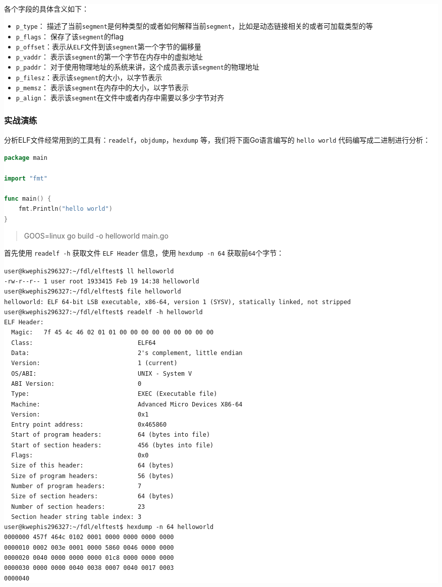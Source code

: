 各个字段的具体含义如下：

- `p_type`：  描述了当前`segment`是何种类型的或者如何解释当前`segment`，比如是动态链接相关的或者可加载类型的等
- `p_flags`： 保存了该`segment`的flag
- `p_offset`：表示从`ELF`文件到该`segment`第一个字节的偏移量
- `p_vaddr`： 表示该`segment`的第一个字节在内存中的虚拟地址
- `p_paddr`： 对于使用物理地址的系统来讲，这个成员表示该`segment`的物理地址
- `p_filesz`：表示该`segment`的大小，以字节表示
- `p_memsz`： 表示该`segment`在内存中的大小，以字节表示
- `p_align`： 表示该`segment`在文件中或者内存中需要以多少字节对齐


### 实战演练

分析ELF文件经常用到的工具有：`readelf`，`objdump`，`hexdump` 等，我们将下面Go语言编写的 `hello world` 代码编写成二进制进行分析：

```go
package main

import "fmt"

func main() {
	fmt.Println("hello world")
}
```

> GOOS=linux go build -o helloworld main.go

首先使用 `readelf -h` 获取文件 `ELF Header` 信息，使用 `hexdump -n 64` 获取前`64`个字节：

```
user@kwephis296327:~/fdl/elftest$ ll helloworld
-rw-r--r-- 1 user root 1933415 Feb 19 14:38 helloworld
user@kwephis296327:~/fdl/elftest$ file helloworld
helloworld: ELF 64-bit LSB executable, x86-64, version 1 (SYSV), statically linked, not stripped
user@kwephis296327:~/fdl/elftest$ readelf -h helloworld
ELF Header:
  Magic:   7f 45 4c 46 02 01 01 00 00 00 00 00 00 00 00 00
  Class:                             ELF64
  Data:                              2's complement, little endian
  Version:                           1 (current)
  OS/ABI:                            UNIX - System V
  ABI Version:                       0
  Type:                              EXEC (Executable file)
  Machine:                           Advanced Micro Devices X86-64
  Version:                           0x1
  Entry point address:               0x465860
  Start of program headers:          64 (bytes into file)
  Start of section headers:          456 (bytes into file)
  Flags:                             0x0
  Size of this header:               64 (bytes)
  Size of program headers:           56 (bytes)
  Number of program headers:         7
  Size of section headers:           64 (bytes)
  Number of section headers:         23
  Section header string table index: 3
user@kwephis296327:~/fdl/elftest$ hexdump -n 64 helloworld
0000000 457f 464c 0102 0001 0000 0000 0000 0000
0000010 0002 003e 0001 0000 5860 0046 0000 0000
0000020 0040 0000 0000 0000 01c8 0000 0000 0000
0000030 0000 0000 0040 0038 0007 0040 0017 0003
0000040
```
